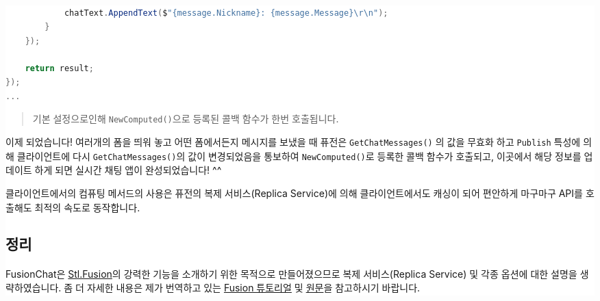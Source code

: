 ```csharp
            chatText.AppendText($"{message.Nickname}: {message.Message}\r\n");
        }
    });

    return result;
});
...
```

> 기본 설정으로인해 `NewComputed()`으로 등록된 콜백 함수가 한번 호출됩니다.


이제 되었습니다! 여러개의 폼을 띄워 놓고 어떤 폼에서든지 메시지를 보냈을 때 퓨전은 `GetChatMessages()` 의 값을 무효화 하고 `Publish` 특성에 의해 클라이언트에 다시 `GetChatMessages()`의 값이 변경되었음을 통보하여 `NewComputed()`로 등록한 콜백 함수가 호출되고, 이곳에서 해당 정보를 업데이트 하게 되면 실시간 채팅 앱이 완성되었습니다! ^^

클라이언트에서의 컴퓨팅 메서드의 사용은 퓨전의 복제 서비스(Replica Service)에 의해 클라이언트에서도 캐싱이 되어 편안하게 마구마구 API를 호출해도 최적의 속도로 동작합니다.


## 정리

FusionChat은 [Stl.Fusion](https://github.com/servicetitan/Stl.Fusion)의 강력한 기능을 소개하기 위한 목적으로 만들어졌으므로 복제 서비스(Replica Service) 및 각종 옵션에 대한 설명을 생략하였습니다. 좀 더 자세한 내용은 제가 번역하고 있는 [Fusion 튜토리얼](https://dimohy.slogger.today/fusion) 및 [원문](https://github.com/servicetitan/Stl.Fusion.Samples/tree/master/docs/tutorial)을 참고하시기 바랍니다.


